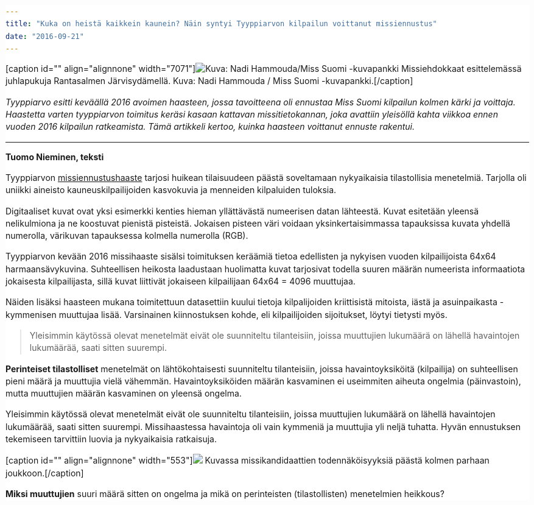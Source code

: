 ```yaml
---
title: "Kuka on heistä kaikkein kaunein? Näin syntyi Tyyppiarvon kilpailun voittanut missiennustus"
date: "2016-09-21"
---
```


\[caption id="" align="alignnone" width="7071"\]![Kuva: Nadi Hammouda/Miss Suomi -kuvapankki](http://misssuomi.kuvat.fi/kuvat/Miss%20Suomi%202016/Miss%20Suomi%202016%20J%C3%A4rvisyd%C3%A4n%20Juhlapuku/ms16js3-250.jpg/_full.jpg) Missiehdokkaat esittelemässä juhlapukuja Rantasalmen Järvisydämellä. Kuva: Nadi Hammouda / Miss Suomi -kuvapankki.\[/caption\]

_Tyyppiarvo esitti keväällä 2016 avoimen haasteen, jossa tavoitteena oli ennustaa Miss Suomi kilpailun kolmen kärki ja voittaja. Haastetta varten tyyppiarvon toimitus keräsi kasaan kattavan missitietokannan, joka avattiin yleisöllä kahta viikkoa ennen vuoden 2016 kilpailun ratkeamista. Tämä artikkeli kertoo, kuinka haasteen voittanut ennuste rakentui._

* * *

**Tuomo Nieminen, teksti**

Tyyppiarvon [missiennustushaaste](http://tyyppiarvo.com/2016/05/tyyppiarvon-suuri-missihaaste-ennusta-vuoden-2016-voittajat/) tarjosi huikean tilaisuudeen päästä soveltamaan nykyaikaisia tilastollisia menetelmiä. Tarjolla oli uniikki aineisto kauneuskilpailijoiden kasvokuvia ja menneiden kilpaluiden tuloksia.

Digitaaliset kuvat ovat yksi esimerkki kenties hieman yllättävästä numeerisen datan lähteestä. Kuvat esitetään yleensä nelikulmiona ja ne koostuvat pienistä pisteistä. Jokaisen pisteen väri voidaan yksinkertaisimmassa tapauksissa kuvata yhdellä numerolla, värikuvan tapauksessa kolmella numerolla (RGB).

Tyyppiarvon kevään 2016 missihaaste sisälsi toimituksen keräämiä tietoa edellisten ja nykyisen vuoden kilpailijoista 64x64 harmaansävykuvina. Suhteellisen heikosta laadustaan huolimatta kuvat tarjosivat todella suuren määrän numeerista informaatiota jokaisesta kilpailijasta, sillä kuvat liittivät jokaiseen kilpailijaan 64x64 = 4096 muuttujaa.

Näiden lisäksi haasteen mukana toimitettuun datasettiin kuului tietoja kilpalijoiden kriittisistä mitoista, iästä ja asuinpaikasta - kymmenisen muuttujaa lisää. Varsinainen kiinnostuksen kohde, eli kilpailijoiden sijoitukset, löytyi tietysti myös.

> Yleisimmin käytössä olevat menetelmät eivät ole suunniteltu tilanteisiin, joissa muuttujien lukumäärä on lähellä havaintojen lukumäärää, saati sitten suurempi.

**Perinteiset tilastolliset** menetelmät on lähtökohtaisesti suunniteltu tilanteisiin, joissa havaintoyksiköitä (kilpailija) on suhteellisen pieni määrä ja muuttujia vielä vähemmän. Havaintoyksiköiden määrän kasvaminen ei useimmiten aiheuta ongelmia (päinvastoin), mutta muuttujien määrän kasvaminen on yleensä ongelma.

Yleisimmin käytössä olevat menetelmät eivät ole suunniteltu tilanteisiin, joissa muuttujien lukumäärä on lähellä havaintojen lukumäärää, saati sitten suurempi. Missihaastessa havaintoja oli vain kymmeniä ja muuttujia yli neljä tuhatta. Hyvän ennustuksen tekemiseen tarvittiin luovia ja nykyaikaisia ratkaisuja.

\[caption id="" align="alignnone" width="553"\]![](http://gdurl.com/O1Ke) Kuvassa missikandidaattien todennäköisyyksiä päästä kolmen parhaan joukkoon.\[/caption\]

**Miksi muuttujien** suuri määrä sitten on ongelma ja mikä on perinteisten (tilastollisten) menetelmien heikkous?
